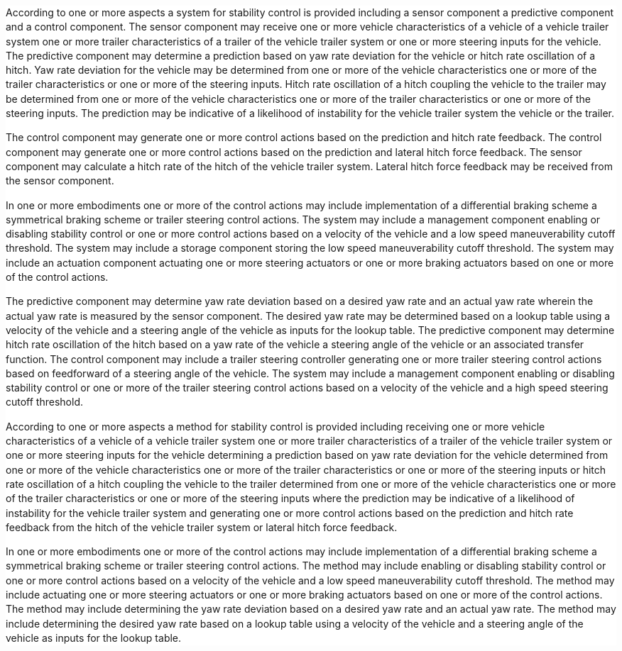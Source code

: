 According to one or more aspects a system for stability control is provided including a sensor component a predictive component and a control component. The sensor component may receive one or more vehicle characteristics of a vehicle of a vehicle trailer system one or more trailer characteristics of a trailer of the vehicle trailer system or one or more steering inputs for the vehicle. The predictive component may determine a prediction based on yaw rate deviation for the vehicle or hitch rate oscillation of a hitch. Yaw rate deviation for the vehicle may be determined from one or more of the vehicle characteristics one or more of the trailer characteristics or one or more of the steering inputs. Hitch rate oscillation of a hitch coupling the vehicle to the trailer may be determined from one or more of the vehicle characteristics one or more of the trailer characteristics or one or more of the steering inputs. The prediction may be indicative of a likelihood of instability for the vehicle trailer system the vehicle or the trailer.

The control component may generate one or more control actions based on the prediction and hitch rate feedback. The control component may generate one or more control actions based on the prediction and lateral hitch force feedback. The sensor component may calculate a hitch rate of the hitch of the vehicle trailer system. Lateral hitch force feedback may be received from the sensor component.

In one or more embodiments one or more of the control actions may include implementation of a differential braking scheme a symmetrical braking scheme or trailer steering control actions. The system may include a management component enabling or disabling stability control or one or more control actions based on a velocity of the vehicle and a low speed maneuverability cutoff threshold. The system may include a storage component storing the low speed maneuverability cutoff threshold. The system may include an actuation component actuating one or more steering actuators or one or more braking actuators based on one or more of the control actions.

The predictive component may determine yaw rate deviation based on a desired yaw rate and an actual yaw rate wherein the actual yaw rate is measured by the sensor component. The desired yaw rate may be determined based on a lookup table using a velocity of the vehicle and a steering angle of the vehicle as inputs for the lookup table. The predictive component may determine hitch rate oscillation of the hitch based on a yaw rate of the vehicle a steering angle of the vehicle or an associated transfer function. The control component may include a trailer steering controller generating one or more trailer steering control actions based on feedforward of a steering angle of the vehicle. The system may include a management component enabling or disabling stability control or one or more of the trailer steering control actions based on a velocity of the vehicle and a high speed steering cutoff threshold.

According to one or more aspects a method for stability control is provided including receiving one or more vehicle characteristics of a vehicle of a vehicle trailer system one or more trailer characteristics of a trailer of the vehicle trailer system or one or more steering inputs for the vehicle determining a prediction based on yaw rate deviation for the vehicle determined from one or more of the vehicle characteristics one or more of the trailer characteristics or one or more of the steering inputs or hitch rate oscillation of a hitch coupling the vehicle to the trailer determined from one or more of the vehicle characteristics one or more of the trailer characteristics or one or more of the steering inputs where the prediction may be indicative of a likelihood of instability for the vehicle trailer system and generating one or more control actions based on the prediction and hitch rate feedback from the hitch of the vehicle trailer system or lateral hitch force feedback.

In one or more embodiments one or more of the control actions may include implementation of a differential braking scheme a symmetrical braking scheme or trailer steering control actions. The method may include enabling or disabling stability control or one or more control actions based on a velocity of the vehicle and a low speed maneuverability cutoff threshold. The method may include actuating one or more steering actuators or one or more braking actuators based on one or more of the control actions. The method may include determining the yaw rate deviation based on a desired yaw rate and an actual yaw rate. The method may include determining the desired yaw rate based on a lookup table using a velocity of the vehicle and a steering angle of the vehicle as inputs for the lookup table.

